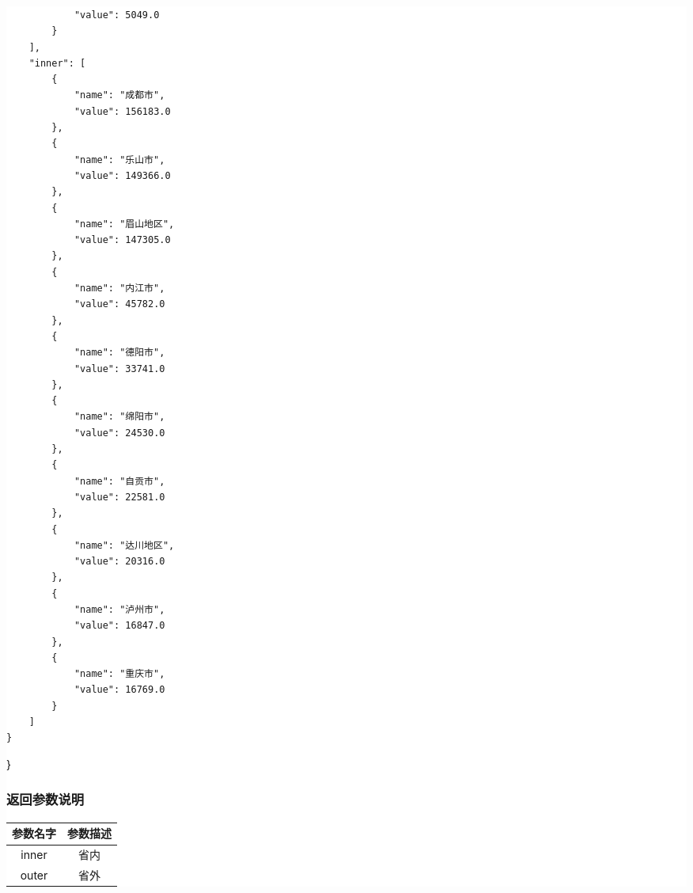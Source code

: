                 "value": 5049.0
            }
        ],
        "inner": [
            {
                "name": "成都市",
                "value": 156183.0
            },
            {
                "name": "乐山市",
                "value": 149366.0
            },
            {
                "name": "眉山地区",
                "value": 147305.0
            },
            {
                "name": "内江市",
                "value": 45782.0
            },
            {
                "name": "德阳市",
                "value": 33741.0
            },
            {
                "name": "绵阳市",
                "value": 24530.0
            },
            {
                "name": "自贡市",
                "value": 22581.0
            },
            {
                "name": "达川地区",
                "value": 20316.0
            },
            {
                "name": "泸州市",
                "value": 16847.0
            },
            {
                "name": "重庆市",
                "value": 16769.0
            }
        ]
    }
}
</pre>

### 返回参数说明 ###
| 参数名字 | 参数描述  
| :------------: | :------------: 
|  inner | 省内
|  outer | 省外 
